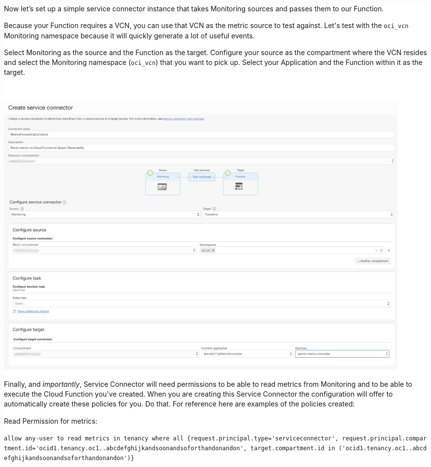 Now let’s set up a simple service connector instance that takes Monitoring sources and passes them to our Function.

Because your Function requires a VCN, you can use that VCN as the metric source to test against.  Let's test
with the `oci_vcn` Monitoring namespace because it will quickly generate a lot of useful events.

Select Monitoring as the source and the Function as the target. Configure your source as the
compartment where the VCN resides and select the Monitoring namespace (`oci_vcn`) that you want to
pick up. Select your Application and the Function within it as the target.

<br />

[<img src="images/sch-setup.png" width="800"/>](image.png)

Finally, and *importantly*, Service Connector will need permissions to be able to
read metrics from Monitoring and to be able to execute the Cloud Function you've created.
When you are creating this Service Connector the configuration will offer to automatically
create these policies for you. Do that. For reference here are examples of the policies
created:

Read Permission for metrics:

```
allow any-user to read metrics in tenancy where all {request.principal.type='serviceconnector', request.principal.compartment.id='ocid1.tenancy.oc1..abcdefghijkandsoonandsoforthandonandon', target.compartment.id in ('ocid1.tenancy.oc1..abcdefghijkandsoonandsoforthandonandon')}
```
